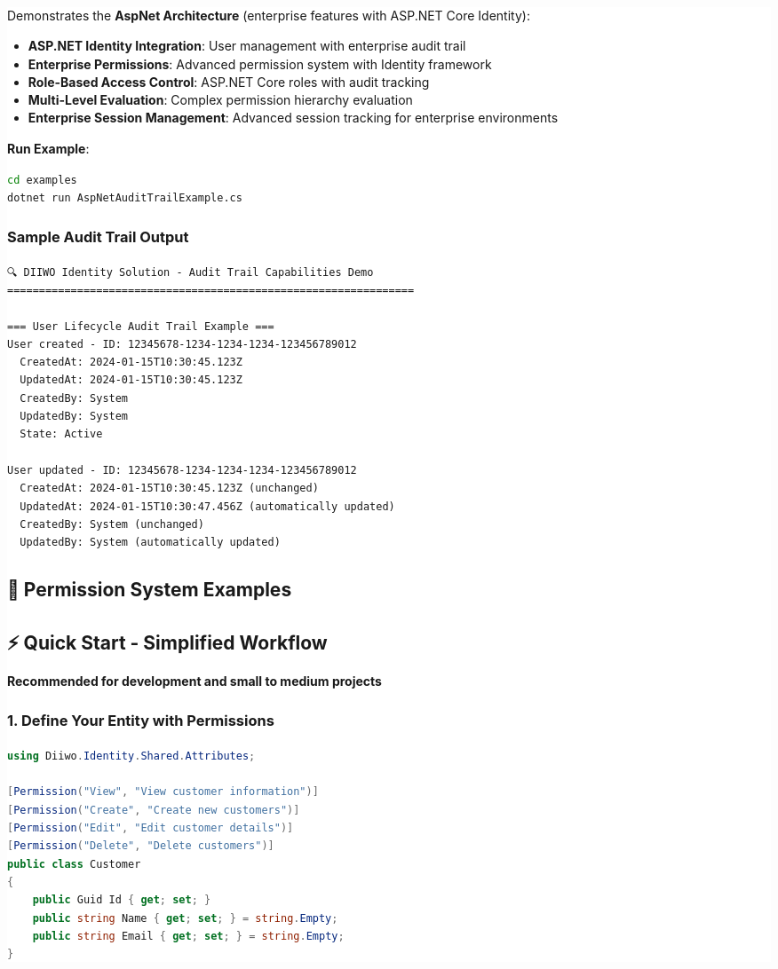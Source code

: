 Demonstrates the **AspNet Architecture** (enterprise features with ASP.NET Core Identity):

- **ASP.NET Identity Integration**: User management with enterprise audit trail
- **Enterprise Permissions**: Advanced permission system with Identity framework
- **Role-Based Access Control**: ASP.NET Core roles with audit tracking
- **Multi-Level Evaluation**: Complex permission hierarchy evaluation
- **Enterprise Session Management**: Advanced session tracking for enterprise environments

**Run Example**:
```bash
cd examples
dotnet run AspNetAuditTrailExample.cs
```

### Sample Audit Trail Output

```
🔍 DIIWO Identity Solution - Audit Trail Capabilities Demo
================================================================

=== User Lifecycle Audit Trail Example ===
User created - ID: 12345678-1234-1234-1234-123456789012
  CreatedAt: 2024-01-15T10:30:45.123Z
  UpdatedAt: 2024-01-15T10:30:45.123Z
  CreatedBy: System
  UpdatedBy: System
  State: Active

User updated - ID: 12345678-1234-1234-1234-123456789012
  CreatedAt: 2024-01-15T10:30:45.123Z (unchanged)
  UpdatedAt: 2024-01-15T10:30:47.456Z (automatically updated)
  CreatedBy: System (unchanged)
  UpdatedBy: System (automatically updated)
```

## 🚀 Permission System Examples

## ⚡ Quick Start - Simplified Workflow

**Recommended for development and small to medium projects**

### 1. Define Your Entity with Permissions

```csharp
using Diiwo.Identity.Shared.Attributes;

[Permission("View", "View customer information")]
[Permission("Create", "Create new customers")]
[Permission("Edit", "Edit customer details")]
[Permission("Delete", "Delete customers")]
public class Customer
{
    public Guid Id { get; set; }
    public string Name { get; set; } = string.Empty;
    public string Email { get; set; } = string.Empty;
}
```
